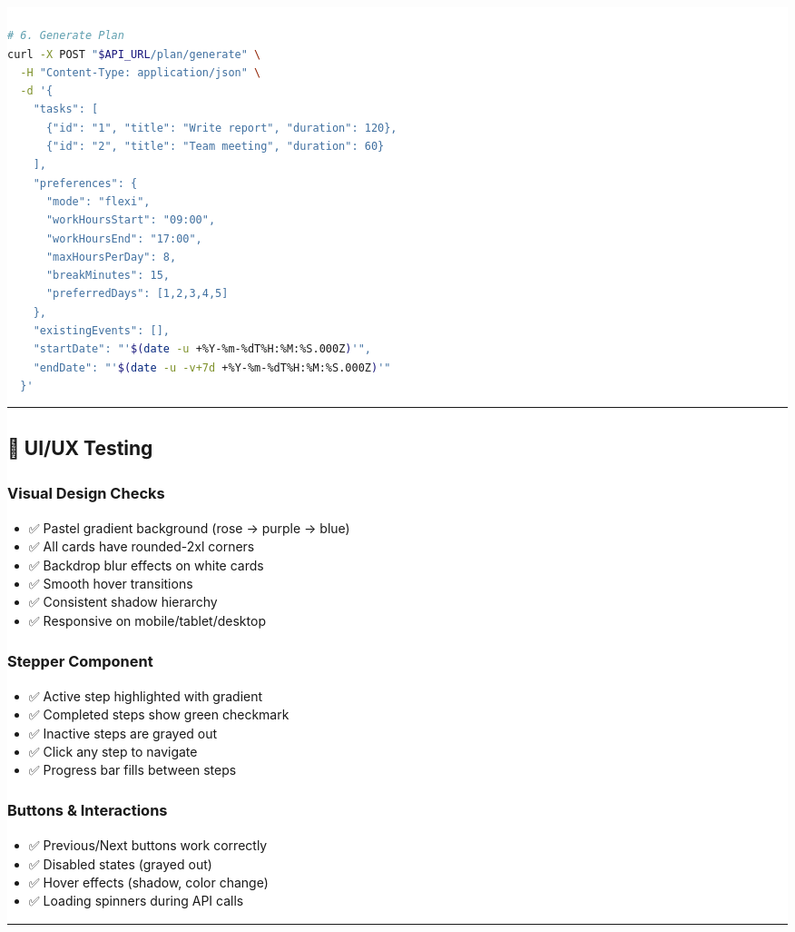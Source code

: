 ```bash

# 6. Generate Plan
curl -X POST "$API_URL/plan/generate" \
  -H "Content-Type: application/json" \
  -d '{
    "tasks": [
      {"id": "1", "title": "Write report", "duration": 120},
      {"id": "2", "title": "Team meeting", "duration": 60}
    ],
    "preferences": {
      "mode": "flexi",
      "workHoursStart": "09:00",
      "workHoursEnd": "17:00",
      "maxHoursPerDay": 8,
      "breakMinutes": 15,
      "preferredDays": [1,2,3,4,5]
    },
    "existingEvents": [],
    "startDate": "'$(date -u +%Y-%m-%dT%H:%M:%S.000Z)'",
    "endDate": "'$(date -u -v+7d +%Y-%m-%dT%H:%M:%S.000Z)'"
  }'
```

---

## 🎨 UI/UX Testing

### Visual Design Checks
- ✅ Pastel gradient background (rose → purple → blue)
- ✅ All cards have rounded-2xl corners
- ✅ Backdrop blur effects on white cards
- ✅ Smooth hover transitions
- ✅ Consistent shadow hierarchy
- ✅ Responsive on mobile/tablet/desktop

### Stepper Component
- ✅ Active step highlighted with gradient
- ✅ Completed steps show green checkmark
- ✅ Inactive steps are grayed out
- ✅ Click any step to navigate
- ✅ Progress bar fills between steps

### Buttons & Interactions
- ✅ Previous/Next buttons work correctly
- ✅ Disabled states (grayed out)
- ✅ Hover effects (shadow, color change)
- ✅ Loading spinners during API calls

---
